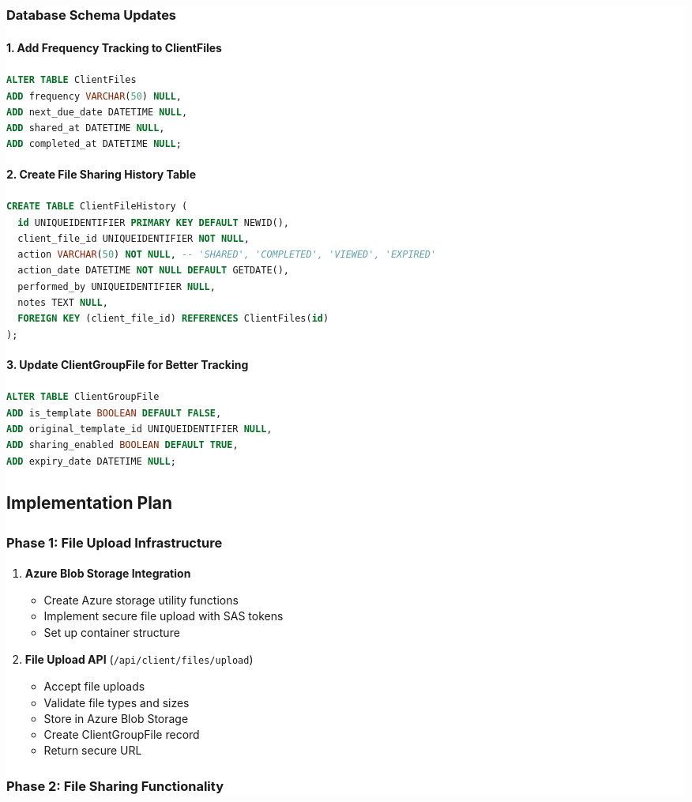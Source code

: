 ### Database Schema Updates

#### 1. Add Frequency Tracking to ClientFiles

```sql
ALTER TABLE ClientFiles
ADD frequency VARCHAR(50) NULL,
ADD next_due_date DATETIME NULL,
ADD shared_at DATETIME NULL,
ADD completed_at DATETIME NULL;
```

#### 2. Create File Sharing History Table

```sql
CREATE TABLE ClientFileHistory (
  id UNIQUEIDENTIFIER PRIMARY KEY DEFAULT NEWID(),
  client_file_id UNIQUEIDENTIFIER NOT NULL,
  action VARCHAR(50) NOT NULL, -- 'SHARED', 'COMPLETED', 'VIEWED', 'EXPIRED'
  action_date DATETIME NOT NULL DEFAULT GETDATE(),
  performed_by UNIQUEIDENTIFIER NULL,
  notes TEXT NULL,
  FOREIGN KEY (client_file_id) REFERENCES ClientFiles(id)
);
```

#### 3. Update ClientGroupFile for Better Tracking

```sql
ALTER TABLE ClientGroupFile
ADD is_template BOOLEAN DEFAULT FALSE,
ADD original_template_id UNIQUEIDENTIFIER NULL,
ADD sharing_enabled BOOLEAN DEFAULT TRUE,
ADD expiry_date DATETIME NULL;
```

## Implementation Plan

### Phase 1: File Upload Infrastructure

1. **Azure Blob Storage Integration**

   - Create Azure storage utility functions
   - Implement secure file upload with SAS tokens
   - Set up container structure

2. **File Upload API** (`/api/client/files/upload`)
   - Accept file uploads
   - Validate file types and sizes
   - Store in Azure Blob Storage
   - Create ClientGroupFile record
   - Return secure URL

### Phase 2: File Sharing Functionality
